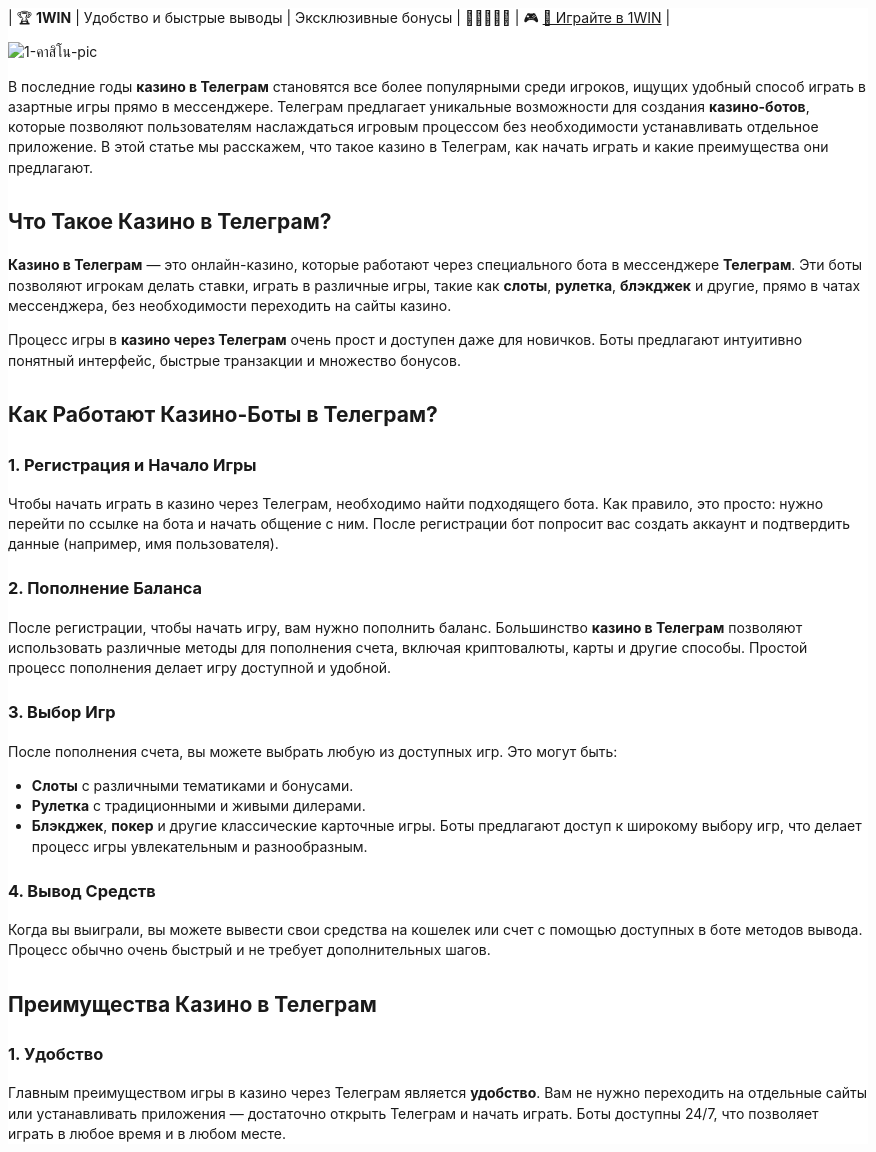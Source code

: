| 🏆 **1WIN**             | Удобство и быстрые выводы   | Эксклюзивные бонусы       | 🌟🌟🌟🌟🌟                    | 🎮 [🎯 Играйте в 1WIN](https://brandplay.link/6F5VqbyZ)      |

![1-คาสิโน-pic](https://github.com/user-attachments/assets/2a09dfaf-1228-4963-8e12-c8f29bba57f3)

В последние годы **казино в Телеграм** становятся все более популярными среди игроков, ищущих удобный способ играть в азартные игры прямо в мессенджере. Телеграм предлагает уникальные возможности для создания **казино-ботов**, которые позволяют пользователям наслаждаться игровым процессом без необходимости устанавливать отдельное приложение. В этой статье мы расскажем, что такое казино в Телеграм, как начать играть и какие преимущества они предлагают.

## Что Такое Казино в Телеграм?

**Казино в Телеграм** — это онлайн-казино, которые работают через специального бота в мессенджере **Телеграм**. Эти боты позволяют игрокам делать ставки, играть в различные игры, такие как **слоты**, **рулетка**, **блэкджек** и другие, прямо в чатах мессенджера, без необходимости переходить на сайты казино.

Процесс игры в **казино через Телеграм** очень прост и доступен даже для новичков. Боты предлагают интуитивно понятный интерфейс, быстрые транзакции и множество бонусов.

## Как Работают Казино-Боты в Телеграм?

### 1. **Регистрация и Начало Игры**
Чтобы начать играть в казино через Телеграм, необходимо найти подходящего бота. Как правило, это просто: нужно перейти по ссылке на бота и начать общение с ним. После регистрации бот попросит вас создать аккаунт и подтвердить данные (например, имя пользователя).

### 2. **Пополнение Баланса**
После регистрации, чтобы начать игру, вам нужно пополнить баланс. Большинство **казино в Телеграм** позволяют использовать различные методы для пополнения счета, включая криптовалюты, карты и другие способы. Простой процесс пополнения делает игру доступной и удобной.

### 3. **Выбор Игр**
После пополнения счета, вы можете выбрать любую из доступных игр. Это могут быть:
- **Слоты** с различными тематиками и бонусами.
- **Рулетка** с традиционными и живыми дилерами.
- **Блэкджек**, **покер** и другие классические карточные игры.
Боты предлагают доступ к широкому выбору игр, что делает процесс игры увлекательным и разнообразным.

### 4. **Вывод Средств**
Когда вы выиграли, вы можете вывести свои средства на кошелек или счет с помощью доступных в боте методов вывода. Процесс обычно очень быстрый и не требует дополнительных шагов.

## Преимущества Казино в Телеграм

### 1. **Удобство**
Главным преимуществом игры в казино через Телеграм является **удобство**. Вам не нужно переходить на отдельные сайты или устанавливать приложения — достаточно открыть Телеграм и начать играть. Боты доступны 24/7, что позволяет играть в любое время и в любом месте.

